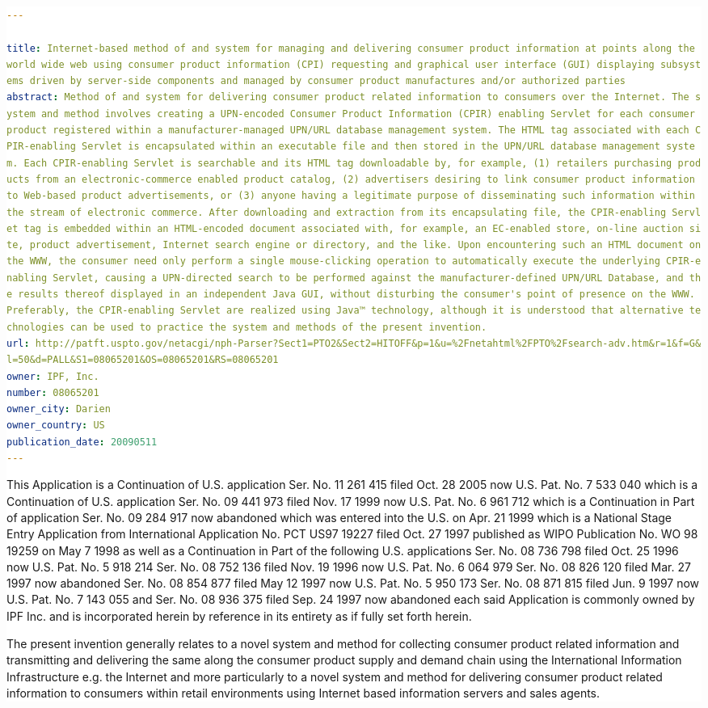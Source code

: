```yaml
---

title: Internet-based method of and system for managing and delivering consumer product information at points along the world wide web using consumer product information (CPI) requesting and graphical user interface (GUI) displaying subsystems driven by server-side components and managed by consumer product manufactures and/or authorized parties
abstract: Method of and system for delivering consumer product related information to consumers over the Internet. The system and method involves creating a UPN-encoded Consumer Product Information (CPIR) enabling Servlet for each consumer product registered within a manufacturer-managed UPN/URL database management system. The HTML tag associated with each CPIR-enabling Servlet is encapsulated within an executable file and then stored in the UPN/URL database management system. Each CPIR-enabling Servlet is searchable and its HTML tag downloadable by, for example, (1) retailers purchasing products from an electronic-commerce enabled product catalog, (2) advertisers desiring to link consumer product information to Web-based product advertisements, or (3) anyone having a legitimate purpose of disseminating such information within the stream of electronic commerce. After downloading and extraction from its encapsulating file, the CPIR-enabling Servlet tag is embedded within an HTML-encoded document associated with, for example, an EC-enabled store, on-line auction site, product advertisement, Internet search engine or directory, and the like. Upon encountering such an HTML document on the WWW, the consumer need only perform a single mouse-clicking operation to automatically execute the underlying CPIR-enabling Servlet, causing a UPN-directed search to be performed against the manufacturer-defined UPN/URL Database, and the results thereof displayed in an independent Java GUI, without disturbing the consumer's point of presence on the WWW. Preferably, the CPIR-enabling Servlet are realized using Java™ technology, although it is understood that alternative technologies can be used to practice the system and methods of the present invention.
url: http://patft.uspto.gov/netacgi/nph-Parser?Sect1=PTO2&Sect2=HITOFF&p=1&u=%2Fnetahtml%2FPTO%2Fsearch-adv.htm&r=1&f=G&l=50&d=PALL&S1=08065201&OS=08065201&RS=08065201
owner: IPF, Inc.
number: 08065201
owner_city: Darien
owner_country: US
publication_date: 20090511
---
```

This Application is a Continuation of U.S. application Ser. No. 11 261 415 filed Oct. 28 2005 now U.S. Pat. No. 7 533 040 which is a Continuation of U.S. application Ser. No. 09 441 973 filed Nov. 17 1999 now U.S. Pat. No. 6 961 712 which is a Continuation in Part of application Ser. No. 09 284 917 now abandoned which was entered into the U.S. on Apr. 21 1999 which is a National Stage Entry Application from International Application No. PCT US97 19227 filed Oct. 27 1997 published as WIPO Publication No. WO 98 19259 on May 7 1998 as well as a Continuation in Part of the following U.S. applications Ser. No. 08 736 798 filed Oct. 25 1996 now U.S. Pat. No. 5 918 214 Ser. No. 08 752 136 filed Nov. 19 1996 now U.S. Pat. No. 6 064 979 Ser. No. 08 826 120 filed Mar. 27 1997 now abandoned Ser. No. 08 854 877 filed May 12 1997 now U.S. Pat. No. 5 950 173 Ser. No. 08 871 815 filed Jun. 9 1997 now U.S. Pat. No. 7 143 055 and Ser. No. 08 936 375 filed Sep. 24 1997 now abandoned each said Application is commonly owned by IPF Inc. and is incorporated herein by reference in its entirety as if fully set forth herein.

The present invention generally relates to a novel system and method for collecting consumer product related information and transmitting and delivering the same along the consumer product supply and demand chain using the International Information Infrastructure e.g. the Internet and more particularly to a novel system and method for delivering consumer product related information to consumers within retail environments using Internet based information servers and sales agents.
